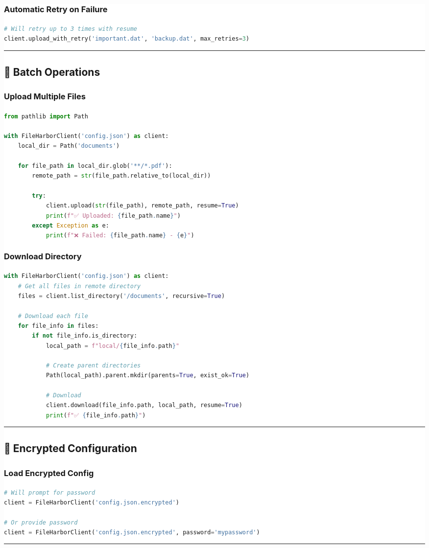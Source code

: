 ### Automatic Retry on Failure
```python
# Will retry up to 3 times with resume
client.upload_with_retry('important.dat', 'backup.dat', max_retries=3)
```

---

## 📁 Batch Operations

### Upload Multiple Files
```python
from pathlib import Path

with FileHarborClient('config.json') as client:
    local_dir = Path('documents')
    
    for file_path in local_dir.glob('**/*.pdf'):
        remote_path = str(file_path.relative_to(local_dir))
        
        try:
            client.upload(str(file_path), remote_path, resume=True)
            print(f"✅ Uploaded: {file_path.name}")
        except Exception as e:
            print(f"❌ Failed: {file_path.name} - {e}")
```

### Download Directory
```python
with FileHarborClient('config.json') as client:
    # Get all files in remote directory
    files = client.list_directory('/documents', recursive=True)
    
    # Download each file
    for file_info in files:
        if not file_info.is_directory:
            local_path = f"local/{file_info.path}"
            
            # Create parent directories
            Path(local_path).parent.mkdir(parents=True, exist_ok=True)
            
            # Download
            client.download(file_info.path, local_path, resume=True)
            print(f"✅ {file_info.path}")
```

---

## 🔐 Encrypted Configuration

### Load Encrypted Config
```python
# Will prompt for password
client = FileHarborClient('config.json.encrypted')

# Or provide password
client = FileHarborClient('config.json.encrypted', password='mypassword')
```

---